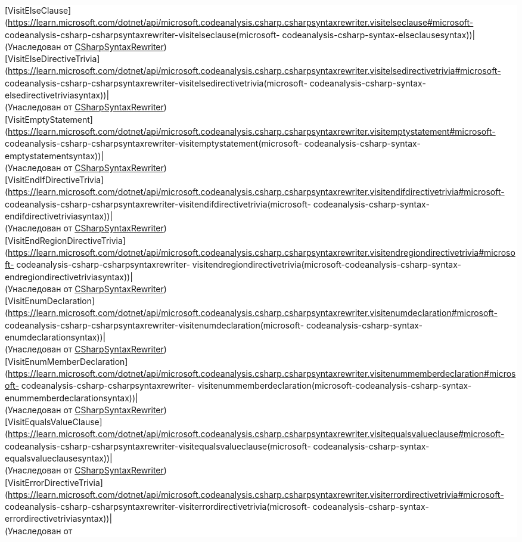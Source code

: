 [VisitElseClause](https://learn.microsoft.com/dotnet/api/microsoft.codeanalysis.csharp.csharpsyntaxrewriter.visitelseclause#microsoft-
codeanalysis-csharp-csharpsyntaxrewriter-visitelseclause\(microsoft-
codeanalysis-csharp-syntax-elseclausesyntax\))|  
(Унаследован от
[CSharpSyntaxRewriter](https://learn.microsoft.com/dotnet/api/microsoft.codeanalysis.csharp.csharpsyntaxrewriter))  
[VisitElseDirectiveTrivia](https://learn.microsoft.com/dotnet/api/microsoft.codeanalysis.csharp.csharpsyntaxrewriter.visitelsedirectivetrivia#microsoft-
codeanalysis-csharp-csharpsyntaxrewriter-visitelsedirectivetrivia\(microsoft-
codeanalysis-csharp-syntax-elsedirectivetriviasyntax\))|  
(Унаследован от
[CSharpSyntaxRewriter](https://learn.microsoft.com/dotnet/api/microsoft.codeanalysis.csharp.csharpsyntaxrewriter))  
[VisitEmptyStatement](https://learn.microsoft.com/dotnet/api/microsoft.codeanalysis.csharp.csharpsyntaxrewriter.visitemptystatement#microsoft-
codeanalysis-csharp-csharpsyntaxrewriter-visitemptystatement\(microsoft-
codeanalysis-csharp-syntax-emptystatementsyntax\))|  
(Унаследован от
[CSharpSyntaxRewriter](https://learn.microsoft.com/dotnet/api/microsoft.codeanalysis.csharp.csharpsyntaxrewriter))  
[VisitEndIfDirectiveTrivia](https://learn.microsoft.com/dotnet/api/microsoft.codeanalysis.csharp.csharpsyntaxrewriter.visitendifdirectivetrivia#microsoft-
codeanalysis-csharp-csharpsyntaxrewriter-visitendifdirectivetrivia\(microsoft-
codeanalysis-csharp-syntax-endifdirectivetriviasyntax\))|  
(Унаследован от
[CSharpSyntaxRewriter](https://learn.microsoft.com/dotnet/api/microsoft.codeanalysis.csharp.csharpsyntaxrewriter))  
[VisitEndRegionDirectiveTrivia](https://learn.microsoft.com/dotnet/api/microsoft.codeanalysis.csharp.csharpsyntaxrewriter.visitendregiondirectivetrivia#microsoft-
codeanalysis-csharp-csharpsyntaxrewriter-
visitendregiondirectivetrivia\(microsoft-codeanalysis-csharp-syntax-
endregiondirectivetriviasyntax\))|  
(Унаследован от
[CSharpSyntaxRewriter](https://learn.microsoft.com/dotnet/api/microsoft.codeanalysis.csharp.csharpsyntaxrewriter))  
[VisitEnumDeclaration](https://learn.microsoft.com/dotnet/api/microsoft.codeanalysis.csharp.csharpsyntaxrewriter.visitenumdeclaration#microsoft-
codeanalysis-csharp-csharpsyntaxrewriter-visitenumdeclaration\(microsoft-
codeanalysis-csharp-syntax-enumdeclarationsyntax\))|  
(Унаследован от
[CSharpSyntaxRewriter](https://learn.microsoft.com/dotnet/api/microsoft.codeanalysis.csharp.csharpsyntaxrewriter))  
[VisitEnumMemberDeclaration](https://learn.microsoft.com/dotnet/api/microsoft.codeanalysis.csharp.csharpsyntaxrewriter.visitenummemberdeclaration#microsoft-
codeanalysis-csharp-csharpsyntaxrewriter-
visitenummemberdeclaration\(microsoft-codeanalysis-csharp-syntax-
enummemberdeclarationsyntax\))|  
(Унаследован от
[CSharpSyntaxRewriter](https://learn.microsoft.com/dotnet/api/microsoft.codeanalysis.csharp.csharpsyntaxrewriter))  
[VisitEqualsValueClause](https://learn.microsoft.com/dotnet/api/microsoft.codeanalysis.csharp.csharpsyntaxrewriter.visitequalsvalueclause#microsoft-
codeanalysis-csharp-csharpsyntaxrewriter-visitequalsvalueclause\(microsoft-
codeanalysis-csharp-syntax-equalsvalueclausesyntax\))|  
(Унаследован от
[CSharpSyntaxRewriter](https://learn.microsoft.com/dotnet/api/microsoft.codeanalysis.csharp.csharpsyntaxrewriter))  
[VisitErrorDirectiveTrivia](https://learn.microsoft.com/dotnet/api/microsoft.codeanalysis.csharp.csharpsyntaxrewriter.visiterrordirectivetrivia#microsoft-
codeanalysis-csharp-csharpsyntaxrewriter-visiterrordirectivetrivia\(microsoft-
codeanalysis-csharp-syntax-errordirectivetriviasyntax\))|  
(Унаследован от